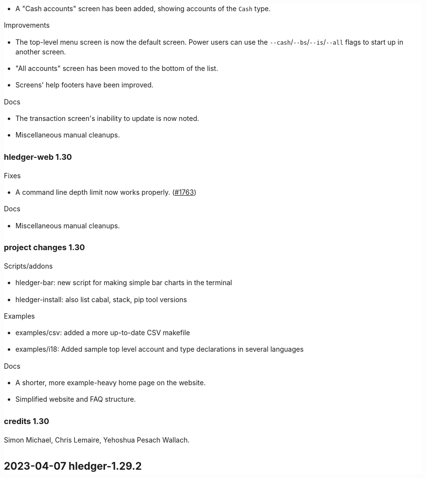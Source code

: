 - A "Cash accounts" screen has been added, showing
  accounts of the `Cash` type.

Improvements

- The top-level menu screen is now the default screen.
  Power users can use the `--cash`/`--bs`/`--is`/`--all`
  flags to start up in another screen.

- "All accounts" screen has been moved to the bottom of the list.

- Screens' help footers have been improved.

Docs

- The transaction screen's inability to update is now noted.

- Miscellaneous manual cleanups.

### hledger-web 1.30

Fixes

- A command line depth limit now works properly.
  ([#1763])

Docs

- Miscellaneous manual cleanups.

### project changes 1.30

Scripts/addons

- hledger-bar: new script for making simple bar charts in the terminal

- hledger-install: also list cabal, stack, pip tool versions

Examples

- examples/csv: added a more up-to-date CSV makefile

- examples/i18: Added sample top level account and type declarations in several languages

Docs

- A shorter, more example-heavy home page on the website.

- Simplified website and FAQ structure.

### credits 1.30

Simon Michael,
Chris Lemaire,
Yehoshua Pesach Wallach.



## 2023-04-07 hledger-1.29.2


[#458]:  https://github.com/simonmichael/hledger/issues/458
[#1874]: https://github.com/simonmichael/hledger/issues/1874
[#1975]: https://github.com/simonmichael/hledger/issues/1975
[#1995]: https://github.com/simonmichael/hledger/issues/1995
[#2059]: https://github.com/simonmichael/hledger/issues/2059
[#2141]: https://github.com/simonmichael/hledger/issues/2141
[#2360]: https://github.com/simonmichael/hledger/issues/2360
[#2365]: https://github.com/simonmichael/hledger/issues/2365
[#2388]: https://github.com/simonmichael/hledger/issues/2388
[#2395]: https://github.com/simonmichael/hledger/issues/2395
[#2399]: https://github.com/simonmichael/hledger/issues/2399
[#2400]: https://github.com/simonmichael/hledger/issues/2400
[#2402]: https://github.com/simonmichael/hledger/issues/2402
[#2403]: https://github.com/simonmichael/hledger/issues/2403
[#2410]: https://github.com/simonmichael/hledger/issues/2410
[#2411]: https://github.com/simonmichael/hledger/issues/2411
[#2412]: https://github.com/simonmichael/hledger/issues/2412
[#2416]: https://github.com/simonmichael/hledger/issues/2416
[#2417]: https://github.com/simonmichael/hledger/issues/2417
[#2419]: https://github.com/simonmichael/hledger/issues/2419
[#2443]: https://github.com/simonmichael/hledger/issues/2443
[#2444]: https://github.com/simonmichael/hledger/issues/2444
[#2445]: https://github.com/simonmichael/hledger/issues/2445
[#2446]: https://github.com/simonmichael/hledger/issues/2446
[#73]:   https://github.com/simonmichael/hledger/issues/73
[#2405]: https://github.com/simonmichael/hledger/issues/2405
[#2406]: https://github.com/simonmichael/hledger/issues/2406
[#2407]: https://github.com/simonmichael/hledger/issues/2407
[#2367]: https://github.com/simonmichael/hledger/issues/2367
[#2394]: https://github.com/simonmichael/hledger/issues/2394
[#2396]: https://github.com/simonmichael/hledger/issues/2396
[#2397]: https://github.com/simonmichael/hledger/issues/2397
[#73]: https://github.com/simonmichael/hledger/issues/73
[#2002]: https://github.com/simonmichael/hledger/issues/2002
[#2141]: https://github.com/simonmichael/hledger/issues/2141
[#2355]: https://github.com/simonmichael/hledger/issues/2355
[#2356]: https://github.com/simonmichael/hledger/issues/2356
[#2359]: https://github.com/simonmichael/hledger/issues/2359
[#2367]: https://github.com/simonmichael/hledger/issues/2367
[#2368]: https://github.com/simonmichael/hledger/issues/2368
[#2371]: https://github.com/simonmichael/hledger/issues/2371
[#2373]: https://github.com/simonmichael/hledger/issues/2373
[#2381]: https://github.com/simonmichael/hledger/issues/2381
[#2385]: https://github.com/simonmichael/hledger/issues/2385
[#2387]: https://github.com/simonmichael/hledger/issues/2387
[#2391]: https://github.com/simonmichael/hledger/issues/2391
[#2394]: https://github.com/simonmichael/hledger/issues/2394
[hledger_site#132]: https://github.com/simonmichael/hledger_site/issues/132
[hledger_site#133]: https://github.com/simonmichael/hledger_site/issues/133
[#2354]: https://github.com/simonmichael/hledger/issues/2354
[#2386]: https://github.com/simonmichael/hledger/issues/2386
[#2389]: https://github.com/simonmichael/hledger/issues/2389
[hledger_site#132]: https://github.com/simonmichael/hledger_site/issues/132
[#2345]: https://github.com/simonmichael/hledger/issues/2345
[#2352]: https://github.com/simonmichael/hledger/issues/2352
[#126]:  https://github.com/simonmichael/hledger/issues/126
[#1826]: https://github.com/simonmichael/hledger/issues/1826
[#1846]: https://github.com/simonmichael/hledger/issues/1846
[#2302]: https://github.com/simonmichael/hledger/issues/2302
[#2304]: https://github.com/simonmichael/hledger/issues/2304
[#2305]: https://github.com/simonmichael/hledger/issues/2305
[#2309]: https://github.com/simonmichael/hledger/issues/2309
[#2313]: https://github.com/simonmichael/hledger/issues/2313
[#2314]: https://github.com/simonmichael/hledger/issues/2314
[#2318]: https://github.com/simonmichael/hledger/issues/2318
[#2319]: https://github.com/simonmichael/hledger/issues/2319
[#2323]: https://github.com/simonmichael/hledger/issues/2323
[#2327]: https://github.com/simonmichael/hledger/issues/2327
[#2328]: https://github.com/simonmichael/hledger/issues/2328
[#2332]: https://github.com/simonmichael/hledger/issues/2332
[#2333]: https://github.com/simonmichael/hledger/issues/2333
[#2335]: https://github.com/simonmichael/hledger/issues/2335
[#2340]: https://github.com/simonmichael/hledger/issues/2340
[#986]:  https://github.com/simonmichael/hledger/issues/986
[#1846]: https://github.com/simonmichael/hledger/issues/1846
[#2215]: https://github.com/simonmichael/hledger/issues/2215
[#2222]: https://github.com/simonmichael/hledger/issues/2222
[#2223]: https://github.com/simonmichael/hledger/issues/2223
[#2225]: https://github.com/simonmichael/hledger/issues/2225
[#2227]: https://github.com/simonmichael/hledger/issues/2227
[#2231]: https://github.com/simonmichael/hledger/issues/2231
[#2238]: https://github.com/simonmichael/hledger/issues/2238
[#2241]: https://github.com/simonmichael/hledger/issues/2241
[#2254]: https://github.com/simonmichael/hledger/issues/2254
[#2280]: https://github.com/simonmichael/hledger/issues/2280
[#2281]: https://github.com/simonmichael/hledger/issues/2281
[#2284]: https://github.com/simonmichael/hledger/issues/2284
[#2287]: https://github.com/simonmichael/hledger/issues/2287
[#2289]: https://github.com/simonmichael/hledger/issues/2289
[#2292]: https://github.com/simonmichael/hledger/issues/2292
[#2293]: https://github.com/simonmichael/hledger/issues/2293
[#2295]: https://github.com/simonmichael/hledger/issues/2295
[#2099]: https://github.com/simonmichael/hledger/issues/2099
[#2100]: https://github.com/simonmichael/hledger/issues/2100
[#2127]: https://github.com/simonmichael/hledger/issues/2127
[#2201]: https://github.com/simonmichael/hledger/issues/2201
[#2202]: https://github.com/simonmichael/hledger/issues/2202
[#2204]: https://github.com/simonmichael/hledger/issues/2204
[#2211]: https://github.com/simonmichael/hledger/issues/2211
[#2218]: https://github.com/simonmichael/hledger/issues/2218
[tldr]: https://tldr.sh
[ghc-debug]: https://gitlab.haskell.org/ghc/ghc-debug
[#2005]: https://github.com/simonmichael/hledger/issues/2005
[#2198]: https://github.com/simonmichael/hledger/issues/2198
[tldr]: https://tldr.sh
[ghc-debug]: https://gitlab.haskell.org/ghc/ghc-debug
[ghc-debug]: https://gitlab.haskell.org/ghc/ghc-debug
[openapi.yaml]: https://github.com/simonmichael/hledger/blob/master/hledger-web/config/openapi.yaml
[tldr]: https://tldr.sh
[#2149]: https://github.com/simonmichael/hledger/issues/2149
[#2196]: https://github.com/simonmichael/hledger/issues/2196
[#815]:  https://github.com/simonmichael/hledger/issues/815
[#1056]: https://github.com/simonmichael/hledger/issues/1056
[#2071]: https://github.com/simonmichael/hledger/issues/2071
[#2088]: https://github.com/simonmichael/hledger/issues/2088
[#2119]: https://github.com/simonmichael/hledger/issues/2119
[#2135]: https://github.com/simonmichael/hledger/issues/2135
[#2135]: https://github.com/simonmichael/hledger/issues/2135
[#2148]: https://github.com/simonmichael/hledger/issues/2148
[#2151]: https://github.com/simonmichael/hledger/issues/2151
[#2151]: https://github.com/simonmichael/hledger/issues/2151
[#2158]: https://github.com/simonmichael/hledger/issues/2158
[#2159]: https://github.com/simonmichael/hledger/issues/2159
[#2164]: https://github.com/simonmichael/hledger/issues/2164
[#2171]: https://github.com/simonmichael/hledger/issues/2171
[#2176]: https://github.com/simonmichael/hledger/issues/2176
[#2177]: https://github.com/simonmichael/hledger/issues/2177
[#2178]: https://github.com/simonmichael/hledger/issues/2178
[#2189]: https://github.com/simonmichael/hledger/issues/2189
[#2190]: https://github.com/simonmichael/hledger/issues/2190
[#2191]: https://github.com/simonmichael/hledger/issues/2191
[#2140]: https://github.com/simonmichael/hledger/issues/2140
[#2163]: https://github.com/simonmichael/hledger/issues/2163
[#2166]: https://github.com/simonmichael/hledger/issues/2166
[#2159]: https://github.com/simonmichael/hledger/issues/2159
[#2156]: https://github.com/simonmichael/hledger/issues/2156
[#2153]: https://github.com/simonmichael/hledger/issues/2153
[#2150]: https://github.com/simonmichael/hledger/issues/2150
[#2133]: https://github.com/simonmichael/hledger/issues/2133
[#2139]: https://github.com/simonmichael/hledger/issues/2139
[#2134]: https://github.com/simonmichael/hledger/issues/2134
[#2130]: https://github.com/simonmichael/hledger/issues/2130
[#2127]: https://github.com/simonmichael/hledger/issues/2127
[#2100]: https://github.com/simonmichael/hledger/issues/2100
[#2125]: https://github.com/simonmichael/hledger/issues/2125
[#2123]: https://github.com/simonmichael/hledger/issues/2123
[#2119]: https://github.com/simonmichael/hledger/issues/2119
[#2116]: https://github.com/simonmichael/hledger/issues/2116
[#2115]: https://github.com/simonmichael/hledger/issues/2115
[#2114]: https://github.com/simonmichael/hledger/issues/2114
[#2113]: https://github.com/simonmichael/hledger/issues/2113
[#2111]: https://github.com/simonmichael/hledger/issues/2111
[#2110]: https://github.com/simonmichael/hledger/issues/2110
[#2105]: https://github.com/simonmichael/hledger/issues/2105
[#2103]: https://github.com/simonmichael/hledger/issues/2103
[#2102]: https://github.com/simonmichael/hledger/issues/2102
[#2099]: https://github.com/simonmichael/hledger/issues/2099
[#2097]: https://github.com/simonmichael/hledger/issues/2097
[#2096]: https://github.com/simonmichael/hledger/issues/2096
[#2094]: https://github.com/simonmichael/hledger/issues/2094
[#2091]: https://github.com/simonmichael/hledger/issues/2091
[#2088]: https://github.com/simonmichael/hledger/issues/2088
[#2085]: https://github.com/simonmichael/hledger/issues/2085
[#2084]: https://github.com/simonmichael/hledger/issues/2084
[#2083]: https://github.com/simonmichael/hledger/issues/2083
[#2079]: https://github.com/simonmichael/hledger/issues/2079
[#2068]: https://github.com/simonmichael/hledger/issues/2068
[#2065]: https://github.com/simonmichael/hledger/issues/2065
[#2050]: https://github.com/simonmichael/hledger/issues/2050
[#2045]: https://github.com/simonmichael/hledger/issues/2045
[#2041]: https://github.com/simonmichael/hledger/issues/2041
[#2040]: https://github.com/simonmichael/hledger/issues/2040
[#2039]: https://github.com/simonmichael/hledger/issues/2039
[#2034]: https://github.com/simonmichael/hledger/issues/2034
[#2032]: https://github.com/simonmichael/hledger/issues/2032
[#2025]: https://github.com/simonmichael/hledger/issues/2025
[#2024]: https://github.com/simonmichael/hledger/issues/2024
[#2023]: https://github.com/simonmichael/hledger/issues/2023
[#2020]: https://github.com/simonmichael/hledger/issues/2020
[#2018]: https://github.com/simonmichael/hledger/issues/2018
[#2015]: https://github.com/simonmichael/hledger/issues/2015
[#2012]: https://github.com/simonmichael/hledger/issues/2012
[#2011]: https://github.com/simonmichael/hledger/issues/2011
[#2009]: https://github.com/simonmichael/hledger/issues/2009
[#2007]: https://github.com/simonmichael/hledger/issues/2007
[#1997]: https://github.com/simonmichael/hledger/issues/1997
[#1996]: https://github.com/simonmichael/hledger/issues/1996
[#1982]: https://github.com/simonmichael/hledger/issues/1982
[#1978]: https://github.com/simonmichael/hledger/issues/1978
[#1977]: https://github.com/simonmichael/hledger/issues/1977
[#1970]: https://github.com/simonmichael/hledger/issues/1970
[#1967]: https://github.com/simonmichael/hledger/issues/1967
[#1966]: https://github.com/simonmichael/hledger/issues/1966
[#1965]: https://github.com/simonmichael/hledger/issues/1965
[#1962]: https://github.com/simonmichael/hledger/issues/1962
[#1961]: https://github.com/simonmichael/hledger/issues/1961
[#1959]: https://github.com/simonmichael/hledger/issues/1959
[#1953]: https://github.com/simonmichael/hledger/issues/1953
[#1950]: https://github.com/simonmichael/hledger/issues/1950
[#1942]: https://github.com/simonmichael/hledger/issues/1942
[#1936]: https://github.com/simonmichael/hledger/issues/1936
[#1933]: https://github.com/simonmichael/hledger/issues/1933
[#1932]: https://github.com/simonmichael/hledger/issues/1932
[#1927]: https://github.com/simonmichael/hledger/issues/1927
[#1921]: https://github.com/simonmichael/hledger/issues/1921
[#1919]: https://github.com/simonmichael/hledger/issues/1919
[#1915]: https://github.com/simonmichael/hledger/issues/1915
[#1909]: https://github.com/simonmichael/hledger/issues/1909
[#1907]: https://github.com/simonmichael/hledger/issues/1907
[#1905]: https://github.com/simonmichael/hledger/issues/1905
[#1889]: https://github.com/simonmichael/hledger/issues/1889
[#1879]: https://github.com/simonmichael/hledger/issues/1879
[#1870]: https://github.com/simonmichael/hledger/issues/1870
[#1839]: https://github.com/simonmichael/hledger/issues/1839
[#1770]: https://github.com/simonmichael/hledger/issues/1770
[#1763]: https://github.com/simonmichael/hledger/issues/1763
[#1754]: https://github.com/simonmichael/hledger/issues/1754
[#1562]: https://github.com/simonmichael/hledger/issues/1562
[#1436]: https://github.com/simonmichael/hledger/issues/1436
[#1229]: https://github.com/simonmichael/hledger/issues/1229
[#1220]: https://github.com/simonmichael/hledger/issues/1220
[#1012]: https://github.com/simonmichael/hledger/issues/1012
[#869]: https://github.com/simonmichael/hledger/issues/869
[#834]: https://github.com/simonmichael/hledger/issues/834
[#821]: https://github.com/simonmichael/hledger/issues/821